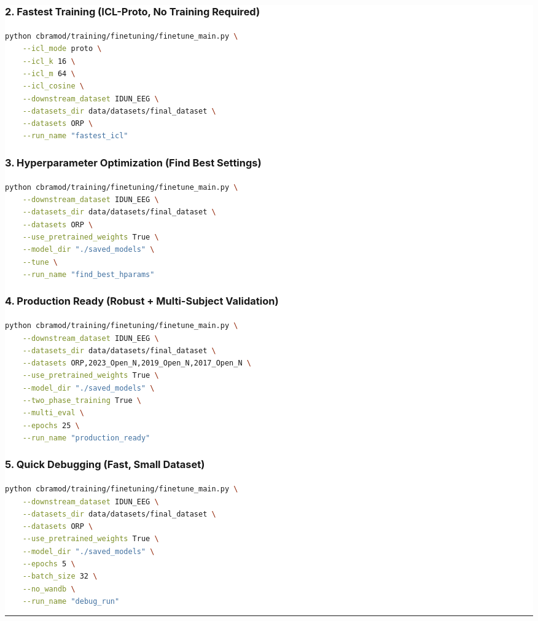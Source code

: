 ### 2. **Fastest Training** (ICL-Proto, No Training Required)
```bash
python cbramod/training/finetuning/finetune_main.py \
    --icl_mode proto \
    --icl_k 16 \
    --icl_m 64 \
    --icl_cosine \
    --downstream_dataset IDUN_EEG \
    --datasets_dir data/datasets/final_dataset \
    --datasets ORP \
    --run_name "fastest_icl"
```

### 3. **Hyperparameter Optimization** (Find Best Settings)
```bash
python cbramod/training/finetuning/finetune_main.py \
    --downstream_dataset IDUN_EEG \
    --datasets_dir data/datasets/final_dataset \
    --datasets ORP \
    --use_pretrained_weights True \
    --model_dir "./saved_models" \
    --tune \
    --run_name "find_best_hparams"
```

### 4. **Production Ready** (Robust + Multi-Subject Validation)
```bash
python cbramod/training/finetuning/finetune_main.py \
    --downstream_dataset IDUN_EEG \
    --datasets_dir data/datasets/final_dataset \
    --datasets ORP,2023_Open_N,2019_Open_N,2017_Open_N \
    --use_pretrained_weights True \
    --model_dir "./saved_models" \
    --two_phase_training True \
    --multi_eval \
    --epochs 25 \
    --run_name "production_ready"
```

### 5. **Quick Debugging** (Fast, Small Dataset)
```bash
python cbramod/training/finetuning/finetune_main.py \
    --downstream_dataset IDUN_EEG \
    --datasets_dir data/datasets/final_dataset \
    --datasets ORP \
    --use_pretrained_weights True \
    --model_dir "./saved_models" \
    --epochs 5 \
    --batch_size 32 \
    --no_wandb \
    --run_name "debug_run"
```

---